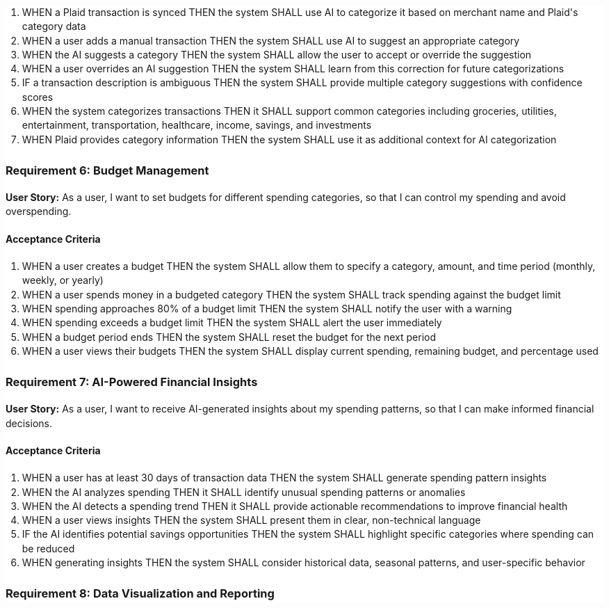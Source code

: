 1. WHEN a Plaid transaction is synced THEN the system SHALL use AI to categorize it based on merchant name and Plaid's category data
2. WHEN a user adds a manual transaction THEN the system SHALL use AI to suggest an appropriate category
3. WHEN the AI suggests a category THEN the system SHALL allow the user to accept or override the suggestion
4. WHEN a user overrides an AI suggestion THEN the system SHALL learn from this correction for future categorizations
5. IF a transaction description is ambiguous THEN the system SHALL provide multiple category suggestions with confidence scores
6. WHEN the system categorizes transactions THEN it SHALL support common categories including groceries, utilities, entertainment, transportation, healthcare, income, savings, and investments
7. WHEN Plaid provides category information THEN the system SHALL use it as additional context for AI categorization

### Requirement 6: Budget Management

**User Story:** As a user, I want to set budgets for different spending categories, so that I can control my spending and avoid overspending.

#### Acceptance Criteria

1. WHEN a user creates a budget THEN the system SHALL allow them to specify a category, amount, and time period (monthly, weekly, or yearly)
2. WHEN a user spends money in a budgeted category THEN the system SHALL track spending against the budget limit
3. WHEN spending approaches 80% of a budget limit THEN the system SHALL notify the user with a warning
4. WHEN spending exceeds a budget limit THEN the system SHALL alert the user immediately
5. WHEN a budget period ends THEN the system SHALL reset the budget for the next period
6. WHEN a user views their budgets THEN the system SHALL display current spending, remaining budget, and percentage used

### Requirement 7: AI-Powered Financial Insights

**User Story:** As a user, I want to receive AI-generated insights about my spending patterns, so that I can make informed financial decisions.

#### Acceptance Criteria

1. WHEN a user has at least 30 days of transaction data THEN the system SHALL generate spending pattern insights
2. WHEN the AI analyzes spending THEN it SHALL identify unusual spending patterns or anomalies
3. WHEN the AI detects a spending trend THEN it SHALL provide actionable recommendations to improve financial health
4. WHEN a user views insights THEN the system SHALL present them in clear, non-technical language
5. IF the AI identifies potential savings opportunities THEN the system SHALL highlight specific categories where spending can be reduced
6. WHEN generating insights THEN the system SHALL consider historical data, seasonal patterns, and user-specific behavior

### Requirement 8: Data Visualization and Reporting
